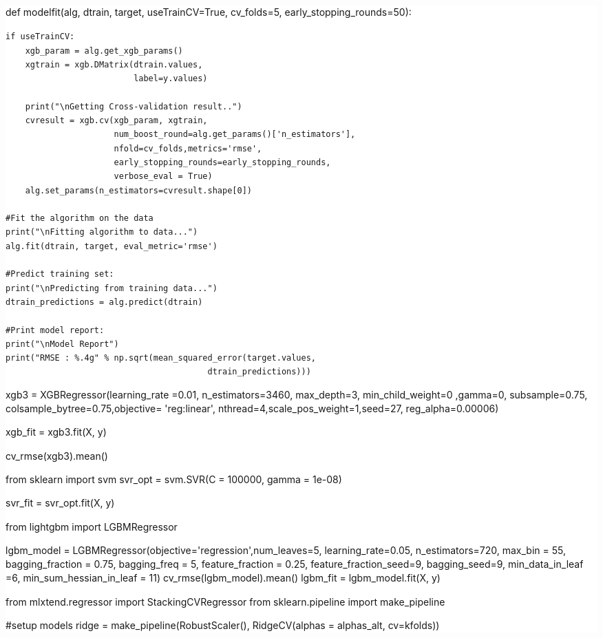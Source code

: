 def modelfit(alg, dtrain, target, useTrainCV=True, 
             cv_folds=5, early_stopping_rounds=50):
    
    if useTrainCV:
        xgb_param = alg.get_xgb_params()
        xgtrain = xgb.DMatrix(dtrain.values, 
                              label=y.values)
        
        print("\nGetting Cross-validation result..")
        cvresult = xgb.cv(xgb_param, xgtrain, 
                          num_boost_round=alg.get_params()['n_estimators'], 
                          nfold=cv_folds,metrics='rmse', 
                          early_stopping_rounds=early_stopping_rounds,
                          verbose_eval = True)
        alg.set_params(n_estimators=cvresult.shape[0])
    
    #Fit the algorithm on the data
    print("\nFitting algorithm to data...")
    alg.fit(dtrain, target, eval_metric='rmse')
        
    #Predict training set:
    print("\nPredicting from training data...")
    dtrain_predictions = alg.predict(dtrain)
        
    #Print model report:
    print("\nModel Report")
    print("RMSE : %.4g" % np.sqrt(mean_squared_error(target.values,
                                             dtrain_predictions)))
xgb3 = XGBRegressor(learning_rate =0.01, n_estimators=3460, max_depth=3,
                     min_child_weight=0 ,gamma=0, subsample=0.75,
                     colsample_bytree=0.75,objective= 'reg:linear',
                     nthread=4,scale_pos_weight=1,seed=27, reg_alpha=0.00006)

xgb_fit = xgb3.fit(X, y)

cv_rmse(xgb3).mean()

from sklearn import svm
svr_opt = svm.SVR(C = 100000, gamma = 1e-08)

svr_fit = svr_opt.fit(X, y)

from lightgbm import LGBMRegressor

lgbm_model = LGBMRegressor(objective='regression',num_leaves=5,
                              learning_rate=0.05, n_estimators=720,
                              max_bin = 55, bagging_fraction = 0.75,
                              bagging_freq = 5, feature_fraction = 0.25,
                              feature_fraction_seed=9, bagging_seed=9,
                              min_data_in_leaf =6, min_sum_hessian_in_leaf = 11)
cv_rmse(lgbm_model).mean()
lgbm_fit = lgbm_model.fit(X, y)

from mlxtend.regressor import StackingCVRegressor
from sklearn.pipeline import make_pipeline

#setup models
ridge = make_pipeline(RobustScaler(), 
                      RidgeCV(alphas = alphas_alt, cv=kfolds))
